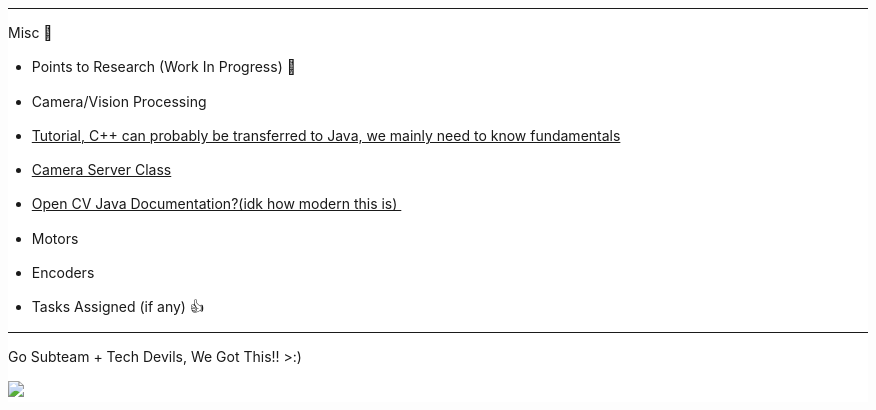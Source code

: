 * * * * *

Misc 📝

-   Points to Research (Work In Progress) 🔎

-   Camera/Vision Processing

-   [Tutorial, C++ can probably be transferred to Java, we mainly need to know fundamentals](https://www.youtube.com/watch?v=2FYm3GOonhk)

-   [Camera Server Class](https://github.wpilib.org/allwpilib/docs/release/java/edu/wpi/first/cameraserver/CameraServer.html#startAutomaticCapture())

-   [Open CV Java Documentation?(idk how modern this is) ](https://docs.opencv.org/4.x/javadoc/index.html)

-   Motors 

-   Encoders

-   Tasks Assigned (if any) 👍

* * * * *

Go Subteam + Tech Devils, We Got This!! >:) 

![](https://lh4.googleusercontent.com/--6ID6Rkfh9VvaFEvyAchcN5PwAjESddmXjjyLQ5aWv4eG_A38G-FQ3bS9nnD-12YE5up-VYDhHEj22BIOfQWr3iUku_DPC-ZN5Jn-7rrKNtNT-8EukaJMzSvFAAEgRqeezptGprDpu8OKqJ1dAQtno)